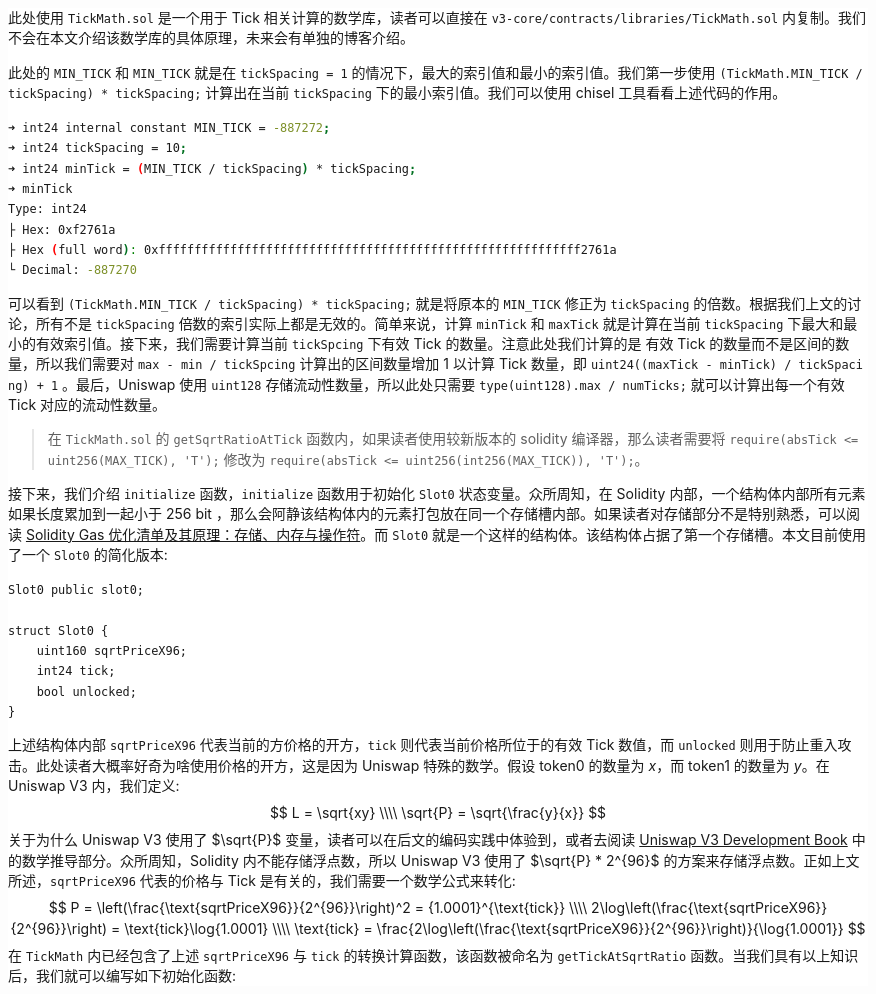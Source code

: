 此处使用 `TickMath.sol` 是一个用于 Tick 相关计算的数学库，读者可以直接在 `v3-core/contracts/libraries/TickMath.sol` 内复制。我们不会在本文介绍该数学库的具体原理，未来会有单独的博客介绍。

此处的 `MIN_TICK` 和 `MIN_TICK` 就是在 `tickSpacing = 1` 的情况下，最大的索引值和最小的索引值。我们第一步使用 `(TickMath.MIN_TICK / tickSpacing) * tickSpacing;` 计算出在当前 `tickSpacing` 下的最小索引值。我们可以使用 chisel 工具看看上述代码的作用。

```bash
➜ int24 internal constant MIN_TICK = -887272;
➜ int24 tickSpacing = 10;
➜ int24 minTick = (MIN_TICK / tickSpacing) * tickSpacing;
➜ minTick
Type: int24
├ Hex: 0xf2761a
├ Hex (full word): 0xfffffffffffffffffffffffffffffffffffffffffffffffffffffffffff2761a
└ Decimal: -887270
```

可以看到 `(TickMath.MIN_TICK / tickSpacing) * tickSpacing;` 就是将原本的 `MIN_TICK` 修正为 `tickSpacing` 的倍数。根据我们上文的讨论，所有不是 `tickSpacing` 倍数的索引实际上都是无效的。简单来说，计算 `minTick` 和 `maxTick` 就是计算在当前 `tickSpacing` 下最大和最小的有效索引值。接下来，我们需要计算当前 `tickSpcing` 下有效 Tick 的数量。注意此处我们计算的是 有效 Tick 的数量而不是区间的数量，所以我们需要对 `max - min / tickSpcing` 计算出的区间数量增加 1 以计算 Tick 数量，即 `uint24((maxTick - minTick) / tickSpacing) + 1` 。最后，Uniswap 使用 `uint128` 存储流动性数量，所以此处只需要 `type(uint128).max / numTicks;` 就可以计算出每一个有效 Tick 对应的流动性数量。

> 在 `TickMath.sol` 的 `getSqrtRatioAtTick` 函数内，如果读者使用较新版本的 solidity 编译器，那么读者需要将 `require(absTick <= uint256(MAX_TICK), 'T');` 修改为 `require(absTick <= uint256(int256(MAX_TICK)), 'T');`。

接下来，我们介绍 `initialize` 函数，`initialize` 函数用于初始化 `Slot0` 状态变量。众所周知，在 Solidity 内部，一个结构体内部所有元素如果长度累加到一起小于 256 bit ，那么会阿静该结构体内的元素打包放在同一个存储槽内部。如果读者对存储部分不是特别熟悉，可以阅读 [Solidity Gas 优化清单及其原理：存储、内存与操作符](https://blog.wssh.trade/posts/gas-optimize-part1/#%E5%AD%98%E5%82%A8%E4%BC%98%E5%8C%96)。而 `Slot0` 就是一个这样的结构体。该结构体占据了第一个存储槽。本文目前使用了一个 `Slot0` 的简化版本:

```solidity
Slot0 public slot0;

struct Slot0 {
    uint160 sqrtPriceX96;
    int24 tick;
    bool unlocked;
}
```

上述结构体内部 `sqrtPriceX96` 代表当前的方价格的开方，`tick` 则代表当前价格所位于的有效 Tick 数值，而 `unlocked` 则用于防止重入攻击。此处读者大概率好奇为啥使用价格的开方，这是因为 Uniswap 特殊的数学。假设 token0 的数量为 $x$，而 token1 的数量为 $y$。在 Uniswap V3 内，我们定义:
$$
L = \sqrt{xy} \\\\
\sqrt{P} = \sqrt{\frac{y}{x}}
$$
关于为什么 Uniswap V3 使用了 $\sqrt{P}$ 变量，读者可以在后文的编码实践中体验到，或者去阅读 [Uniswap V3 Development Book](https://uniswapv3book.com/milestone_0/uniswap-v3.html) 中的数学推导部分。众所周知，Solidity 内不能存储浮点数，所以 Uniswap V3 使用了 $\sqrt{P} * 2^{96}$ 的方案来存储浮点数。正如上文所述，`sqrtPriceX96` 代表的价格与 Tick 是有关的，我们需要一个数学公式来转化:
$$
P = \left(\frac{\text{sqrtPriceX96}}{2^{96}}\right)^2 = {1.0001}^{\text{tick}} \\\\
2\log\left(\frac{\text{sqrtPriceX96}}{2^{96}}\right) = \text{tick}\log{1.0001} \\\\
\text{tick} = \frac{2\log\left(\frac{\text{sqrtPriceX96}}{2^{96}}\right)}{\log{1.0001}}
$$
在 `TickMath` 内已经包含了上述 `sqrtPriceX96` 与 `tick` 的转换计算函数，该函数被命名为 `getTickAtSqrtRatio` 函数。当我们具有以上知识后，我们就可以编写如下初始化函数:
